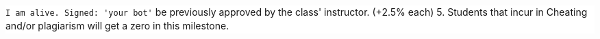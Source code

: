 ```I am alive. Signed: 'your bot'```
be previously approved by the class' instructor. (+2.5% each) 
5. Students that incur in Cheating and/or plagiarism will get a zero in this milestone. 


















 





